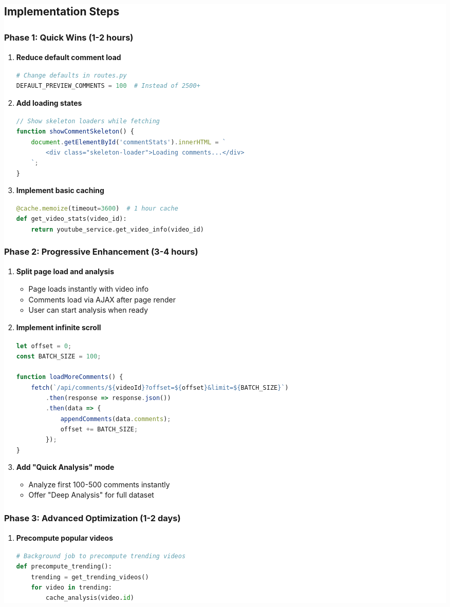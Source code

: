 ## Implementation Steps

### Phase 1: Quick Wins (1-2 hours)
1. **Reduce default comment load**
   ```python
   # Change defaults in routes.py
   DEFAULT_PREVIEW_COMMENTS = 100  # Instead of 2500+
   ```

2. **Add loading states**
   ```javascript
   // Show skeleton loaders while fetching
   function showCommentSkeleton() {
       document.getElementById('commentStats').innerHTML = `
           <div class="skeleton-loader">Loading comments...</div>
       `;
   }
   ```

3. **Implement basic caching**
   ```python
   @cache.memoize(timeout=3600)  # 1 hour cache
   def get_video_stats(video_id):
       return youtube_service.get_video_info(video_id)
   ```

### Phase 2: Progressive Enhancement (3-4 hours)
1. **Split page load and analysis**
   - Page loads instantly with video info
   - Comments load via AJAX after page render
   - User can start analysis when ready

2. **Implement infinite scroll**
   ```javascript
   let offset = 0;
   const BATCH_SIZE = 100;
   
   function loadMoreComments() {
       fetch(`/api/comments/${videoId}?offset=${offset}&limit=${BATCH_SIZE}`)
           .then(response => response.json())
           .then(data => {
               appendComments(data.comments);
               offset += BATCH_SIZE;
           });
   }
   ```

3. **Add "Quick Analysis" mode**
   - Analyze first 100-500 comments instantly
   - Offer "Deep Analysis" for full dataset

### Phase 3: Advanced Optimization (1-2 days)
1. **Precompute popular videos**
   ```python
   # Background job to precompute trending videos
   def precompute_trending():
       trending = get_trending_videos()
       for video in trending:
           cache_analysis(video.id)
   ```
